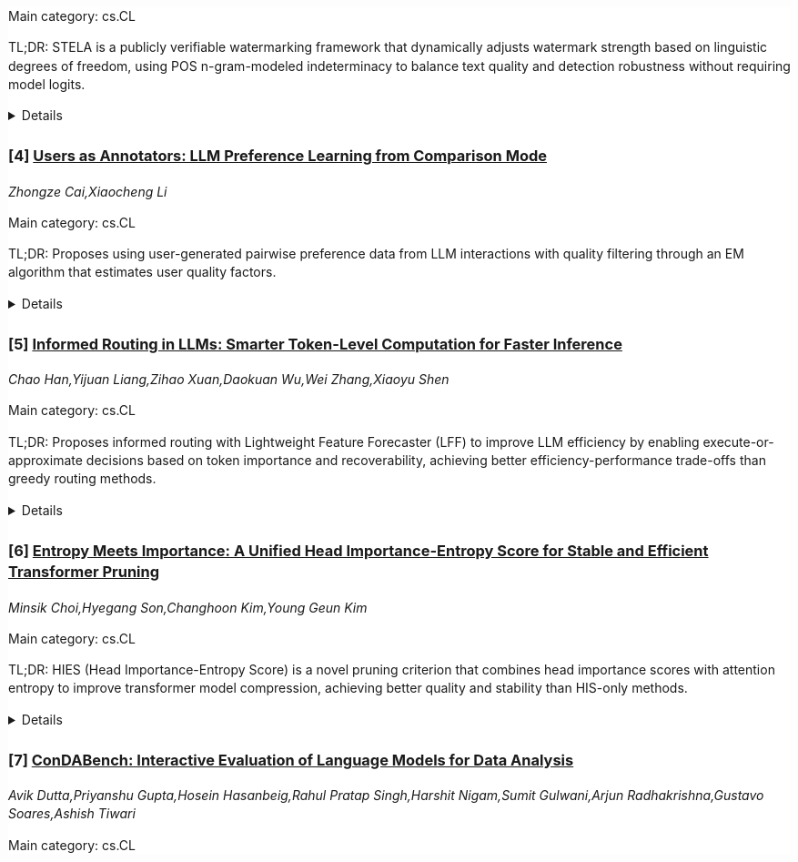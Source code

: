Main category: cs.CL

TL;DR: STELA is a publicly verifiable watermarking framework that dynamically adjusts watermark strength based on linguistic degrees of freedom, using POS n-gram-modeled indeterminacy to balance text quality and detection robustness without requiring model logits.


<details><summary>Details</summary></details>


### [4] [Users as Annotators: LLM Preference Learning from Comparison Mode](https://arxiv.org/abs/2510.13830)
*Zhongze Cai,Xiaocheng Li*

Main category: cs.CL

TL;DR: Proposes using user-generated pairwise preference data from LLM interactions with quality filtering through an EM algorithm that estimates user quality factors.


<details><summary>Details</summary></details>


### [5] [Informed Routing in LLMs: Smarter Token-Level Computation for Faster Inference](https://arxiv.org/abs/2510.13831)
*Chao Han,Yijuan Liang,Zihao Xuan,Daokuan Wu,Wei Zhang,Xiaoyu Shen*

Main category: cs.CL

TL;DR: Proposes informed routing with Lightweight Feature Forecaster (LFF) to improve LLM efficiency by enabling execute-or-approximate decisions based on token importance and recoverability, achieving better efficiency-performance trade-offs than greedy routing methods.


<details><summary>Details</summary></details>


### [6] [Entropy Meets Importance: A Unified Head Importance-Entropy Score for Stable and Efficient Transformer Pruning](https://arxiv.org/abs/2510.13832)
*Minsik Choi,Hyegang Son,Changhoon Kim,Young Geun Kim*

Main category: cs.CL

TL;DR: HIES (Head Importance-Entropy Score) is a novel pruning criterion that combines head importance scores with attention entropy to improve transformer model compression, achieving better quality and stability than HIS-only methods.


<details><summary>Details</summary></details>


### [7] [ConDABench: Interactive Evaluation of Language Models for Data Analysis](https://arxiv.org/abs/2510.13835)
*Avik Dutta,Priyanshu Gupta,Hosein Hasanbeig,Rahul Pratap Singh,Harshit Nigam,Sumit Gulwani,Arjun Radhakrishna,Gustavo Soares,Ashish Tiwari*

Main category: cs.CL
